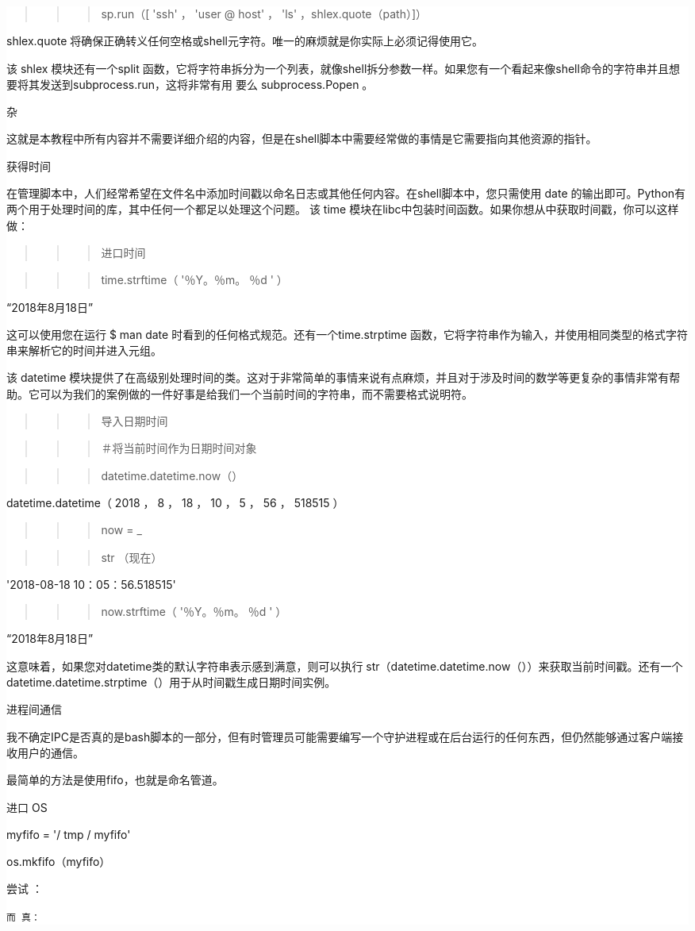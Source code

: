 >>> sp.run（[ 'ssh' ， 'user @ host' ， 'ls' ，shlex.quote（path）]）

shlex.quote 将确保正确转义任何空格或shell元字符。唯一的麻烦就是你实际上必须记得使用它。 

该   shlex 模块还有一个split 函数，它将字符串拆分为一个列表，就像shell拆分参数一样。如果您有一个看起来像shell命令的字符串并且想要将其发送到subprocess.run，这将非常有用          要么   subprocess.Popen 。

杂

这就是本教程中所有内容并不需要详细介绍的内容，但是在shell脚本中需要经常做的事情是它需要指向其他资源的指针。

获得时间

在管理脚本中，人们经常希望在文件名中添加时间戳以命名日志或其他任何内容。在shell脚本中，您只需使用 date 的输出即可。Python有两个用于处理时间的库，其中任何一个都足以处理这个问题。    该   time 模块在libc中包装时间函数。如果你想从中获取时间戳，你可以这样做： 

>>> 进口时间

>>> time.strftime（ '％Y。％m。 ％d ' ）

“2018年8月18日”

这可以使用您在运行 $ man date 时看到的任何格式规范。还有一个time.strptime 函数，它将字符串作为输入，并使用相同类型的格式字符串来解析它的时间并进入元组。     

该   datetime 模块提供了在高级别处理时间的类。这对于非常简单的事情来说有点麻烦，并且对于涉及时间的数学等更复杂的事情非常有帮助。它可以为我们的案例做的一件好事是给我们一个当前时间的字符串，而不需要格式说明符。 

>>> 导入日期时间

>>> ＃将当前时间作为日期时间对象

>>> datetime.datetime.now（）

datetime.datetime（ 2018 ， 8 ， 18 ， 10 ， 5 ， 56 ， 518515 ）

>>> now = _

>>> str （现在）

'2018-08-18 10：05：56.518515'

>>> now.strftime（ '％Y。％m。 ％d ' ）

“2018年8月18日”

这意味着，如果您对datetime类的默认字符串表示感到满意，则可以执行 str（datetime.datetime.now（））来获取当前时间戳。还有一个datetime.datetime.strptime（）用于从时间戳生成日期时间实例。       

进程间通信

我不确定IPC是否真的是bash脚本的一部分，但有时管理员可能需要编写一个守护进程或在后台运行的任何东西，但仍然能够通过客户端接收用户的通信。

最简单的方法是使用fifo，也就是命名管道。

进口 OS

 

myfifo = '/ tmp / myfifo'

os.mkfifo（myfifo）

尝试 ：

    而 真：
